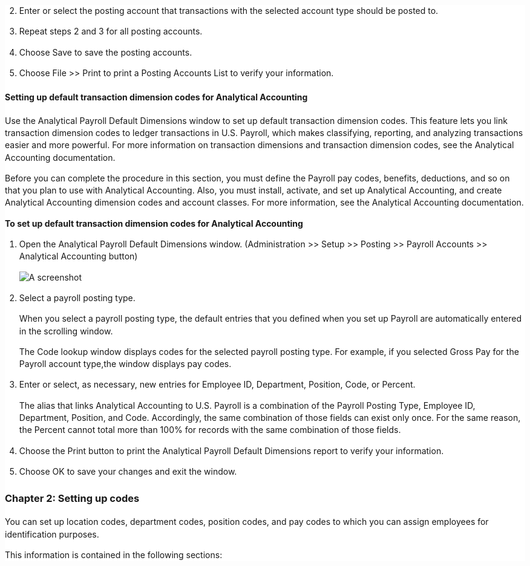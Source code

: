 2. Enter or select the posting account that transactions with the selected
    account type should be posted to.

3. Repeat steps 2 and 3 for all posting accounts.

4. Choose Save to save the posting accounts.

5. Choose File \>\> Print to print a Posting Accounts List to verify your
    information.

#### Setting up default transaction dimension codes for Analytical Accounting

Use the Analytical Payroll Default Dimensions window to set up default transaction dimension codes. This feature lets you link transaction dimension codes to ledger transactions in U.S. Payroll, which makes classifying, reporting, and analyzing transactions easier and more powerful. For more information on transaction dimensions and transaction dimension codes, see the Analytical Accounting documentation.

Before you can complete the procedure in this section, you must define the Payroll pay codes, benefits, deductions, and so on that you plan to use with Analytical Accounting. Also, you must install, activate, and set up Analytical Accounting, and create Analytical Accounting dimension codes and account classes. For more information, see the Analytical Accounting documentation.

**To set up default transaction dimension codes for Analytical Accounting**

1. Open the Analytical Payroll Default Dimensions window. (Administration \>\> Setup \>\> Posting \>\> Payroll Accounts \>\> Analytical Accounting button)

    ![A screenshot](media/42dc967c9e3c5e9fd56262097bdd695e.jpg)

2. Select a payroll posting type.

    When you select a payroll posting type, the default entries that you defined when you set up Payroll are automatically entered in the scrolling window.

    The Code lookup window displays codes for the selected payroll posting type. For example, if you selected Gross Pay for the Payroll account type,the window displays pay codes.

1. Enter or select, as necessary, new entries for Employee ID, Department, Position, Code, or Percent.

    The alias that links Analytical Accounting to U.S. Payroll is a combination of the Payroll Posting Type, Employee ID, Department, Position, and Code. Accordingly, the same combination of those fields can exist only once. For the same reason, the Percent cannot total more than 100% for records with the same combination of those fields.

1. Choose the Print button to print the Analytical Payroll Default Dimensions report to verify your information.

2. Choose OK to save your changes and exit the window.

### Chapter 2: Setting up codes

You can set up location codes, department codes, position codes, and pay
codes to which you can assign employees for identification purposes.

This information is contained in the following sections:
